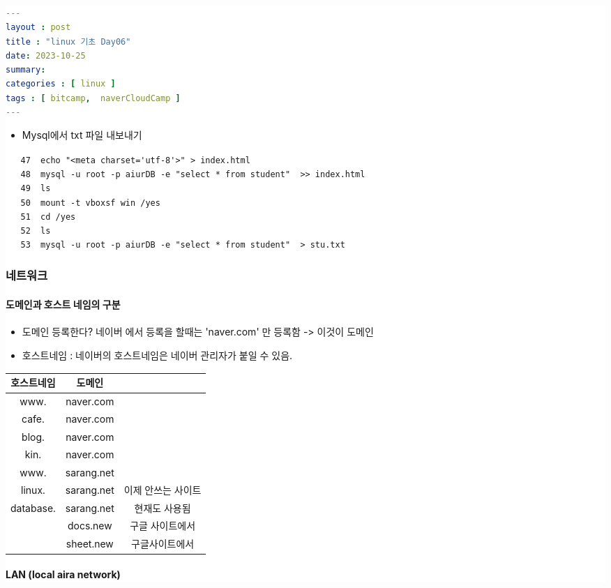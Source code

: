 ```yaml
---
layout : post
title : "linux 기초 Day06"
date: 2023-10-25
summary:
categories : [ linux ]
tags : [ bitcamp,  naverCloudCamp ]
---
```



* Mysql에서 txt 파일 내보내기


```shell
   47  echo "<meta charset='utf-8'>" > index.html
   48  mysql -u root -p aiurDB -e "select * from student"  >> index.html
   49  ls
   50  mount -t vboxsf win /yes
   51  cd /yes
   52  ls
   53  mysql -u root -p aiurDB -e "select * from student"  > stu.txt
```


### 네트워크 


#### 도메인과 호스트 네임의 구분

* 도메인 등록한다? 네이버 에서 등록을 할때는 'naver.com' 만 등록함 -> 이것이 도메인

* 호스트네임 : 네이버의 호스트네임은 네이버 관리자가 붙일 수 있음.

|   호스트네임   |     도메인      |            |
|:---------:|:------------:|:----------:|
|   www.    |  naver.com   |            |
|   cafe.   |  naver.com   |            |
|   blog.   |  naver.com   |            |
|   kin.    |  naver.com   |            |
|   www.    |  sarang.net  |            |
|  linux.   |  sarang.net  | 이제 안쓰는 사이트 |
| database. |  sarang.net  |  현재도 사용됨   |
|           |       docs.new       |  구글 사이트에서  |
|           |   sheet.new  |  구글사이트에서   |

#### LAN (local aira network)
